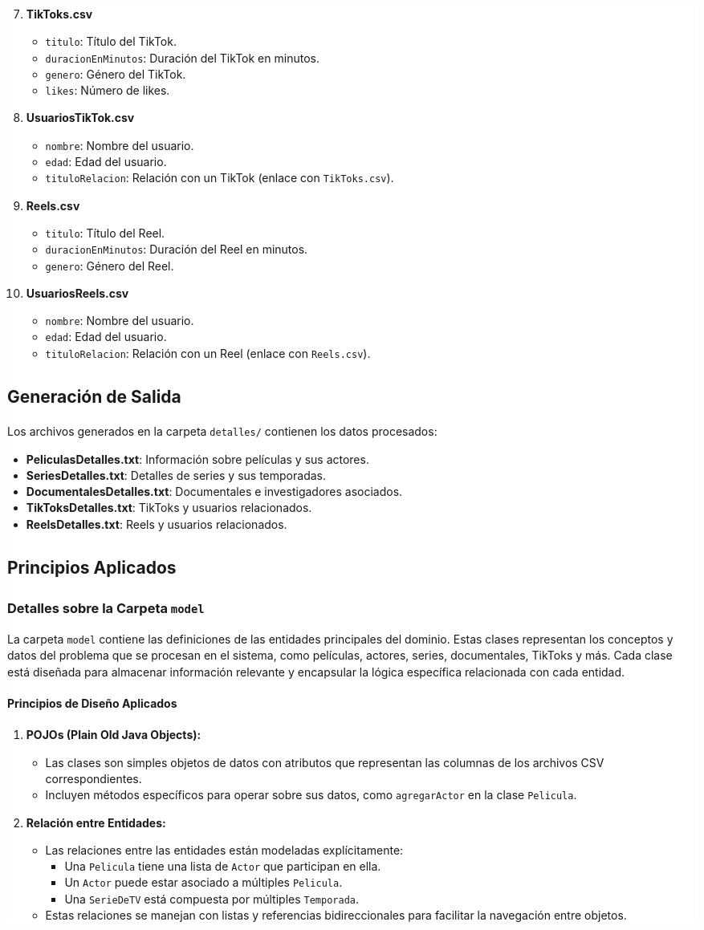 7. **TikToks.csv**
   - `titulo`: Título del TikTok.
   - `duracionEnMinutos`: Duración del TikTok en minutos.
   - `genero`: Género del TikTok.
   - `likes`: Número de likes.

8. **UsuariosTikTok.csv**
   - `nombre`: Nombre del usuario.
   - `edad`: Edad del usuario.
   - `tituloRelacion`: Relación con un TikTok (enlace con `TikToks.csv`).

9. **Reels.csv**
   - `titulo`: Título del Reel.
   - `duracionEnMinutos`: Duración del Reel en minutos.
   - `genero`: Género del Reel.

10. **UsuariosReels.csv**
    - `nombre`: Nombre del usuario.
    - `edad`: Edad del usuario.
    - `tituloRelacion`: Relación con un Reel (enlace con `Reels.csv`).

## Generación de Salida

Los archivos generados en la carpeta `detalles/` contienen los datos procesados:
- **PeliculasDetalles.txt**: Información sobre películas y sus actores.
- **SeriesDetalles.txt**: Detalles de series y sus temporadas.
- **DocumentalesDetalles.txt**: Documentales e investigadores asociados.
- **TikToksDetalles.txt**: TikToks y usuarios relacionados.
- **ReelsDetalles.txt**: Reels y usuarios relacionados.


## Principios Aplicados

### Detalles sobre la Carpeta `model`

La carpeta `model` contiene las definiciones de las entidades principales del dominio. Estas clases representan los conceptos y datos del problema que se procesan en el sistema, como películas, actores, series, documentales, TikToks y más. Cada clase está diseñada para almacenar información relevante y encapsular la lógica específica relacionada con cada entidad.

#### Principios de Diseño Aplicados

1. **POJOs (Plain Old Java Objects):**
   - Las clases son simples objetos de datos con atributos que representan las columnas de los archivos CSV correspondientes.
   - Incluyen métodos específicos para operar sobre sus datos, como `agregarActor` en la clase `Pelicula`.

2. **Relación entre Entidades:**
   - Las relaciones entre las entidades están modeladas explícitamente:
     - Una `Pelicula` tiene una lista de `Actor` que participan en ella.
     - Un `Actor` puede estar asociado a múltiples `Pelicula`.
     - Una `SerieDeTV` está compuesta por múltiples `Temporada`.
   - Estas relaciones se manejan con listas y referencias bidireccionales para facilitar la navegación entre objetos.
